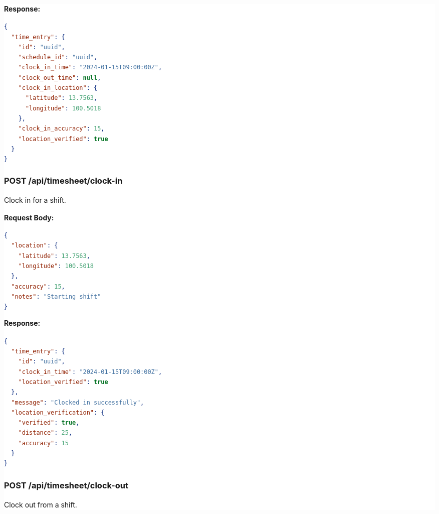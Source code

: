 **Response:**
```json
{
  "time_entry": {
    "id": "uuid",
    "schedule_id": "uuid",
    "clock_in_time": "2024-01-15T09:00:00Z",
    "clock_out_time": null,
    "clock_in_location": {
      "latitude": 13.7563,
      "longitude": 100.5018
    },
    "clock_in_accuracy": 15,
    "location_verified": true
  }
}
```

### POST /api/timesheet/clock-in
Clock in for a shift.

**Request Body:**
```json
{
  "location": {
    "latitude": 13.7563,
    "longitude": 100.5018
  },
  "accuracy": 15,
  "notes": "Starting shift"
}
```

**Response:**
```json
{
  "time_entry": {
    "id": "uuid",
    "clock_in_time": "2024-01-15T09:00:00Z",
    "location_verified": true
  },
  "message": "Clocked in successfully",
  "location_verification": {
    "verified": true,
    "distance": 25,
    "accuracy": 15
  }
}
```

### POST /api/timesheet/clock-out
Clock out from a shift.
